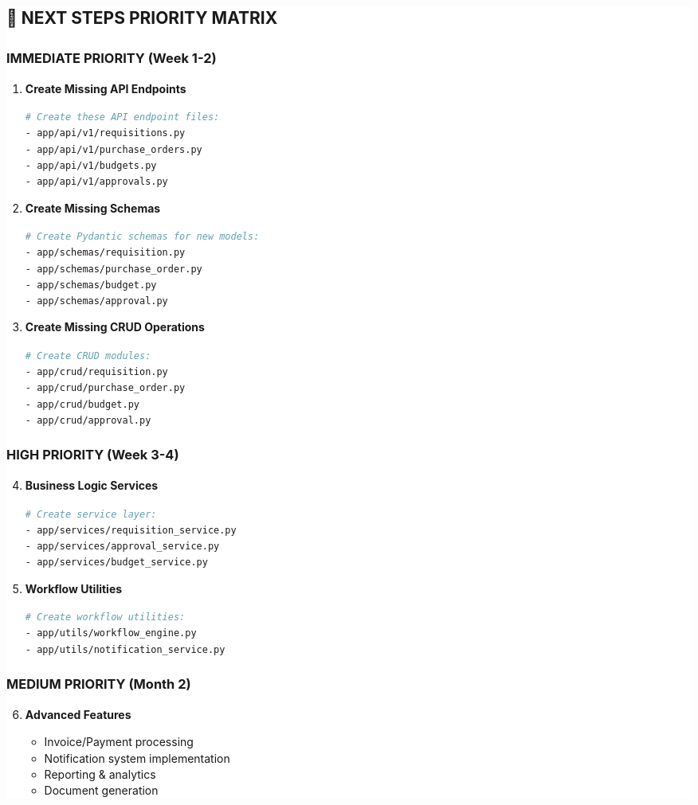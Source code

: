 ## 🎯 **NEXT STEPS PRIORITY MATRIX**

### **IMMEDIATE PRIORITY (Week 1-2)**

1. **Create Missing API Endpoints**

   ```bash
   # Create these API endpoint files:
   - app/api/v1/requisitions.py
   - app/api/v1/purchase_orders.py
   - app/api/v1/budgets.py
   - app/api/v1/approvals.py
   ```

2. **Create Missing Schemas**

   ```bash
   # Create Pydantic schemas for new models:
   - app/schemas/requisition.py
   - app/schemas/purchase_order.py
   - app/schemas/budget.py
   - app/schemas/approval.py
   ```

3. **Create Missing CRUD Operations**
   ```bash
   # Create CRUD modules:
   - app/crud/requisition.py
   - app/crud/purchase_order.py
   - app/crud/budget.py
   - app/crud/approval.py
   ```

### **HIGH PRIORITY (Week 3-4)**

4. **Business Logic Services**

   ```bash
   # Create service layer:
   - app/services/requisition_service.py
   - app/services/approval_service.py
   - app/services/budget_service.py
   ```

5. **Workflow Utilities**
   ```bash
   # Create workflow utilities:
   - app/utils/workflow_engine.py
   - app/utils/notification_service.py
   ```

### **MEDIUM PRIORITY (Month 2)**

6. **Advanced Features**

   - Invoice/Payment processing
   - Notification system implementation
   - Reporting & analytics
   - Document generation
